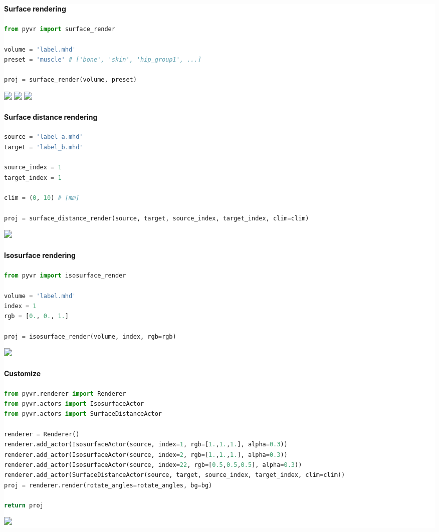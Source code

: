 #### Surface rendering
```python
from pyvr import surface_render

volume = 'label.mhd'
preset = 'muscle' # ['bone', 'skin', 'hip_group1', ...]

proj = surface_render(volume, preset)
```
<img src='figs/surface_muscle.jpg' width='150px'> <img src='figs/surface_bone.jpg' width='150px'> <img src='figs/surface_hip_group1.jpg' width='150px'>


#### Surface distance rendering

```python
source = 'label_a.mhd'
target = 'label_b.mhd'

source_index = 1
target_index = 1

clim = (0, 10) # [mm]

proj = surface_distance_render(source, target, source_index, target_index, clim=clim)
```
<img src='figs/surface_distance.jpg' width='150px'>

#### Isosurface rendering
```python
from pyvr import isosurface_render

volume = 'label.mhd'
index = 1
rgb = [0., 0., 1.]

proj = isosurface_render(volume, index, rgb=rgb)
```
<img src='figs/isosurface.jpg' width='150px'>

#### Customize
```python
from pyvr.renderer import Renderer
from pyvr.actors import IsosurfaceActor
from pyvr.actors import SurfaceDistanceActor

renderer = Renderer()
renderer.add_actor(IsosurfaceActor(source, index=1, rgb=[1.,1.,1.], alpha=0.3))
renderer.add_actor(IsosurfaceActor(source, index=2, rgb=[1.,1.,1.], alpha=0.3))
renderer.add_actor(IsosurfaceActor(source, index=22, rgb=[0.5,0.5,0.5], alpha=0.3))
renderer.add_actor(SurfaceDistanceActor(source, target, source_index, target_index, clim=clim))
proj = renderer.render(rotate_angles=rotate_angles, bg=bg)

return proj
```
<img src='figs/custom.jpg' width='150px'>
